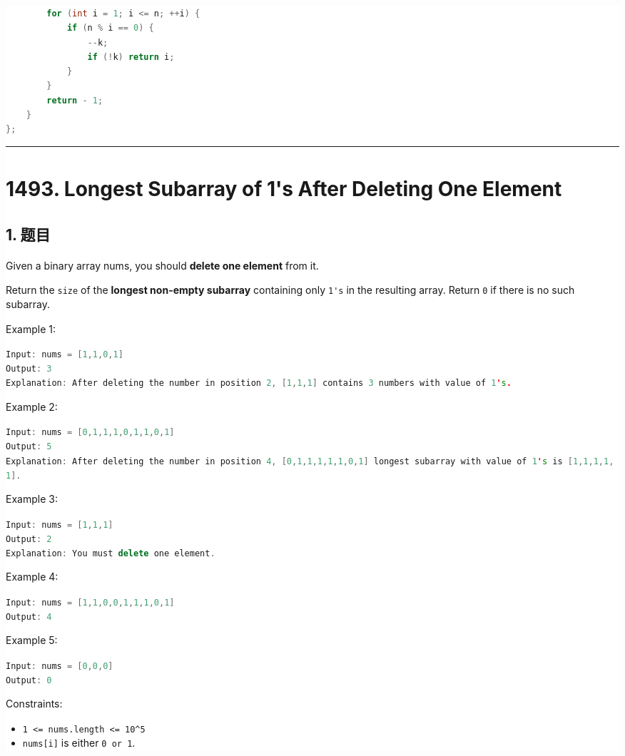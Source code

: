 ```cpp
		for (int i = 1; i <= n; ++i) {
			if (n % i == 0) {
				--k;
				if (!k) return i;
			}
		}
		return - 1;
	}
};
```

---

# 1493. Longest Subarray of 1's After Deleting One Element
## 1. 题目
Given a binary array nums, you should **delete one element** from it.

Return the `size` of the **longest non-empty subarray** containing only `1's` in the resulting array. Return `0` if there is no such subarray.
 
Example 1:
```cpp
Input: nums = [1,1,0,1]
Output: 3
Explanation: After deleting the number in position 2, [1,1,1] contains 3 numbers with value of 1's.
```

Example 2:
```cpp
Input: nums = [0,1,1,1,0,1,1,0,1]
Output: 5
Explanation: After deleting the number in position 4, [0,1,1,1,1,1,0,1] longest subarray with value of 1's is [1,1,1,1,1].
```

Example 3:
```cpp
Input: nums = [1,1,1]
Output: 2
Explanation: You must delete one element.
```

Example 4:
```cpp
Input: nums = [1,1,0,0,1,1,1,0,1]
Output: 4
```

Example 5:
```cpp
Input: nums = [0,0,0]
Output: 0
```
Constraints:
-   `1 <= nums.length <= 10^5`
-   `nums[i]` is either `0 or 1`.
